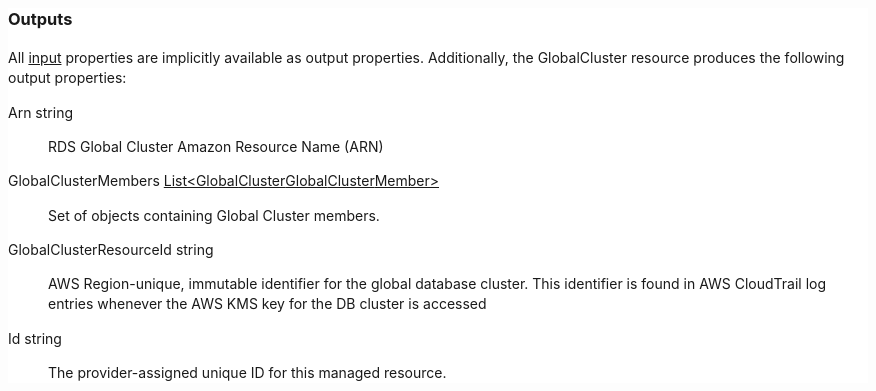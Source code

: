 
### Outputs

All [input](#inputs) properties are implicitly available as output properties. Additionally, the GlobalCluster resource produces the following output properties:



<div>
<pulumi-choosable type="language" values="csharp">
<dl class="resources-properties"><dt class="property-"
            title="">
        <span id="arn_csharp">
<a data-swiftype-name="resource-property" data-swiftype-type="text" href="#arn_csharp" style="color: inherit; text-decoration: inherit;">Arn</a>
</span>
        <span class="property-indicator"></span>
        <span class="property-type">string</span>
    </dt>
    <dd><p>RDS Global Cluster Amazon Resource Name (ARN)</p>
</dd><dt class="property-"
            title="">
        <span id="globalclustermembers_csharp">
<a data-swiftype-name="resource-property" data-swiftype-type="text" href="#globalclustermembers_csharp" style="color: inherit; text-decoration: inherit;">Global<wbr>Cluster<wbr>Members</a>
</span>
        <span class="property-indicator"></span>
        <span class="property-type"><a href="#globalclusterglobalclustermember">List&lt;Global<wbr>Cluster<wbr>Global<wbr>Cluster<wbr>Member&gt;</a></span>
    </dt>
    <dd><p>Set of objects containing Global Cluster members.</p>
</dd><dt class="property-"
            title="">
        <span id="globalclusterresourceid_csharp">
<a data-swiftype-name="resource-property" data-swiftype-type="text" href="#globalclusterresourceid_csharp" style="color: inherit; text-decoration: inherit;">Global<wbr>Cluster<wbr>Resource<wbr>Id</a>
</span>
        <span class="property-indicator"></span>
        <span class="property-type">string</span>
    </dt>
    <dd><p>AWS Region-unique, immutable identifier for the global database cluster. This identifier is found in AWS CloudTrail log entries whenever the AWS KMS key for the DB cluster is accessed</p>
</dd><dt class="property-"
            title="">
        <span id="id_csharp">
<a data-swiftype-name="resource-property" data-swiftype-type="text" href="#id_csharp" style="color: inherit; text-decoration: inherit;">Id</a>
</span>
        <span class="property-indicator"></span>
        <span class="property-type">string</span>
    </dt>
    <dd><p>The provider-assigned unique ID for this managed resource.</p>
</dd></dl>
</pulumi-choosable>
</div>
